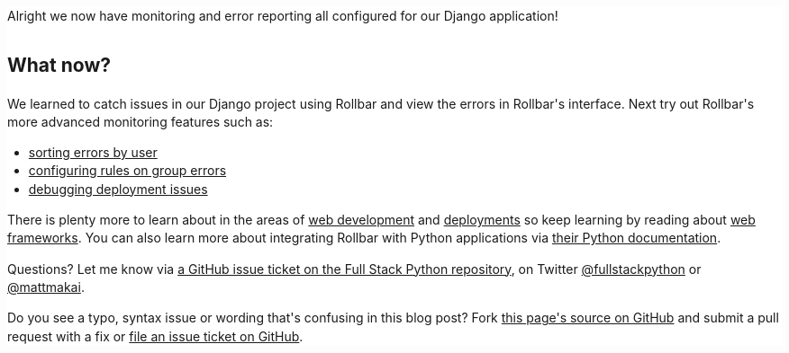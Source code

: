 Alright we now have monitoring and error reporting all configured for our
Django application!


## What now?
We learned to catch issues in our Django project using Rollbar and view the
errors in Rollbar's interface. Next try out Rollbar's more advanced monitoring
features such as:

* [sorting errors by user](https://rollbar.com/docs/person-tracking/)
* [configuring rules on group errors](https://rollbar.com/docs/custom-grouping/)
* [debugging deployment issues](https://rollbar.com/docs/deploy-tracking/)

There is plenty more to learn about in the areas of 
[web development](/web-development.html) and 
[deployments](/deployments.html) so keep learning by reading 
about [web frameworks](/web-frameworks.html). You can also learn more 
about integrating Rollbar with Python applications via 
[their Python documentation](https://rollbar.com/docs/notifier/pyrollbar/).

Questions? Let me know via 
[a GitHub issue ticket on the Full Stack Python repository](https://github.com/mattmakai/fullstackpython.com/issues), 
on Twitter 
[@fullstackpython](https://twitter.com/fullstackpython)
or [@mattmakai](https://twitter.com/mattmakai).

Do you see a typo, syntax issue or wording that's confusing in this blog 
post? Fork
[this page's source on GitHub](https://github.com/mattmakai/fullstackpython.com/blob/master/content/posts/180202-monitor-django-web-apps.markdown)
and submit a pull request with a fix or 
[file an issue ticket on GitHub](https://github.com/mattmakai/fullstackpython.com/issues).
